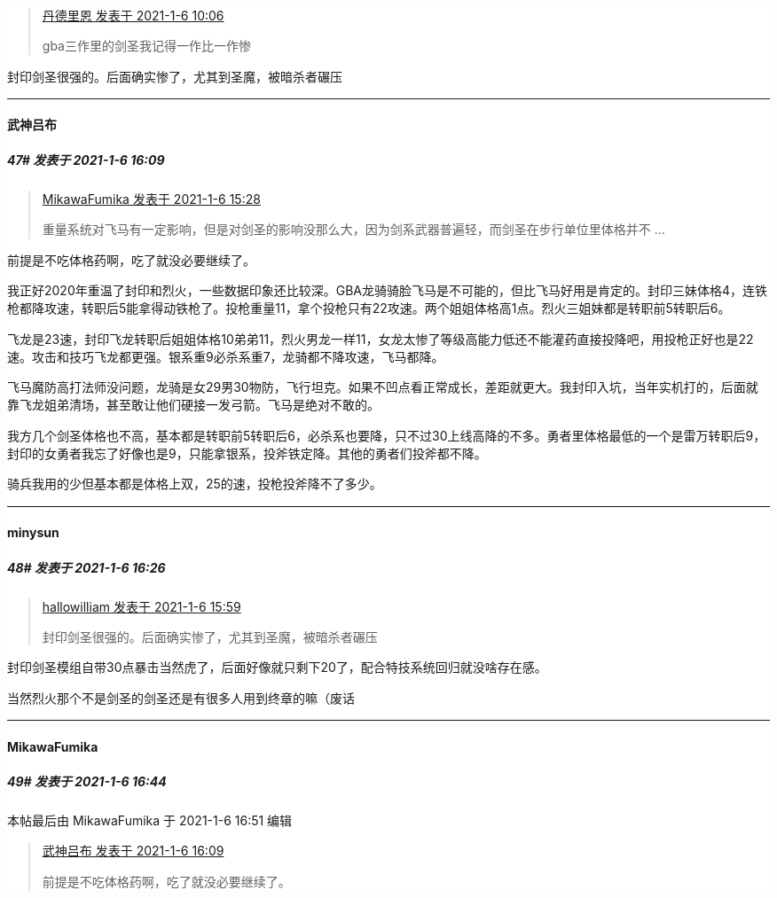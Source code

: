 
<blockquote><a href="httphttps://bbs.saraba1st.com/2b/forum.php?mod=redirect&amp;goto=findpost&amp;pid=49952344&amp;ptid=1981441" target="_blank">丹德里恩 发表于 2021-1-6 10:06</a>

gba三作里的剑圣我记得一作比一作惨</blockquote>
封印剑圣很强的。后面确实惨了，尤其到圣魔，被暗杀者碾压


-----

####  武神吕布  
##### 47#       发表于 2021-1-6 16:09


<blockquote><a href="httphttps://bbs.saraba1st.com/2b/forum.php?mod=redirect&amp;goto=findpost&amp;pid=49955868&amp;ptid=1981441" target="_blank">MikawaFumika 发表于 2021-1-6 15:28</a>

重量系统对飞马有一定影响，但是对剑圣的影响没那么大，因为剑系武器普遍轻，而剑圣在步行单位里体格并不 ...</blockquote>
前提是不吃体格药啊，吃了就没必要继续了。

我正好2020年重温了封印和烈火，一些数据印象还比较深。GBA龙骑骑脸飞马是不可能的，但比飞马好用是肯定的。封印三妹体格4，连铁枪都降攻速，转职后5能拿得动铁枪了。投枪重量11，拿个投枪只有22攻速。两个姐姐体格高1点。烈火三姐妹都是转职前5转职后6。

飞龙是23速，封印飞龙转职后姐姐体格10弟弟11，烈火男龙一样11，女龙太惨了等级高能力低还不能灌药直接投降吧，用投枪正好也是22速。攻击和技巧飞龙都更强。银系重9必杀系重7，龙骑都不降攻速，飞马都降。

飞马魔防高打法师没问题，龙骑是女29男30物防，飞行坦克。如果不凹点看正常成长，差距就更大。我封印入坑，当年实机打的，后面就靠飞龙姐弟清场，甚至敢让他们硬接一发弓箭。飞马是绝对不敢的。

我方几个剑圣体格也不高，基本都是转职前5转职后6，必杀系也要降，只不过30上线高降的不多。勇者里体格最低的一个是雷万转职后9，封印的女勇者我忘了好像也是9，只能拿银系，投斧铁定降。其他的勇者们投斧都不降。

骑兵我用的少但基本都是体格上双，25的速，投枪投斧降不了多少。


-----

####  minysun  
##### 48#       发表于 2021-1-6 16:26


<blockquote><a href="httphttps://bbs.saraba1st.com/2b/forum.php?mod=redirect&amp;goto=findpost&amp;pid=49956132&amp;ptid=1981441" target="_blank">hallowilliam 发表于 2021-1-6 15:59</a>

封印剑圣很强的。后面确实惨了，尤其到圣魔，被暗杀者碾压</blockquote>
封印剑圣模组自带30点暴击当然虎了，后面好像就只剩下20了，配合特技系统回归就没啥存在感。

当然烈火那个不是剑圣的剑圣还是有很多人用到终章的嘛（废话


-----

####  MikawaFumika  
##### 49#       发表于 2021-1-6 16:44


 本帖最后由 MikawaFumika 于 2021-1-6 16:51 编辑 
<blockquote><a href="httphttps://bbs.saraba1st.com/2b/forum.php?mod=redirect&amp;goto=findpost&amp;pid=49956241&amp;ptid=1981441" target="_blank">武神吕布 发表于 2021-1-6 16:09</a>

前提是不吃体格药啊，吃了就没必要继续了。
